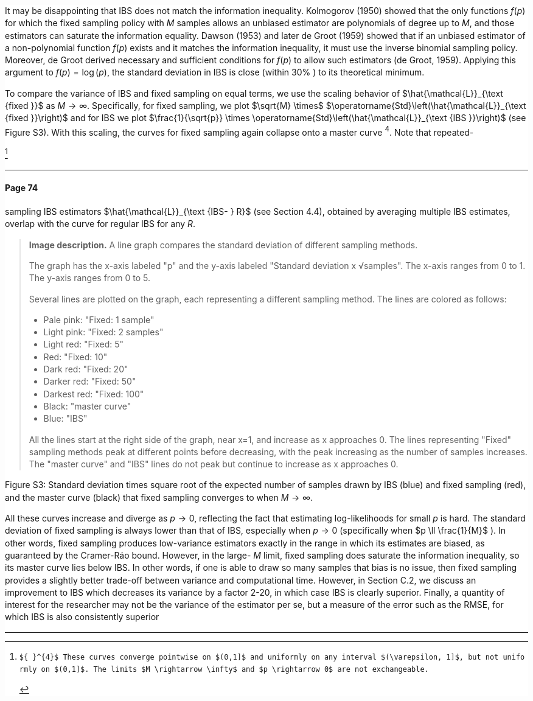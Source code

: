 It may be disappointing that IBS does not match the information inequality. Kolmogorov (1950) showed that the only functions $f(p)$ for which the fixed sampling policy with $M$ samples allows an unbiased estimator are polynomials of degree up to $M$, and those estimators can saturate the information equality. Dawson (1953) and later de Groot (1959) showed that if an unbiased estimator of a non-polynomial function $f(p)$ exists and it matches the information inequality, it must use the inverse binomial sampling policy. Moreover, de Groot derived necessary and sufficient conditions for $f(p)$ to allow such estimators (de Groot, 1959). Applying this argument to $f(p)=\log (p)$, the standard deviation in IBS is close (within $30 \%$ ) to its theoretical minimum.

To compare the variance of IBS and fixed sampling on equal terms, we use the scaling behavior of $\hat{\mathcal{L}}_{\text {fixed }}$ as $M \rightarrow \infty$. Specifically, for fixed sampling, we plot $\sqrt{M} \times$ $\operatorname{Std}\left(\hat{\mathcal{L}}_{\text {fixed }}\right)$ and for IBS we plot $\frac{1}{\sqrt{p}} \times \operatorname{Std}\left(\hat{\mathcal{L}}_{\text {IBS }}\right)$ (see Figure S3). With this scaling, the curves for fixed sampling again collapse onto a master curve ${ }^{4}$. Note that repeated-

[^0]
[^0]:    ${ }^{4}$ These curves converge pointwise on $(0,1]$ and uniformly on any interval $(\varepsilon, 1]$, but not uniformly on $(0,1]$. The limits $M \rightarrow \infty$ and $p \rightarrow 0$ are not exchangeable.

---

#### Page 74

sampling IBS estimators $\hat{\mathcal{L}}_{\text {IBS- } R}$ (see Section 4.4), obtained by averaging multiple IBS estimates, overlap with the curve for regular IBS for any $R$.

> **Image description.** A line graph compares the standard deviation of different sampling methods.
> 
> The graph has the x-axis labeled "p" and the y-axis labeled "Standard deviation x √samples". The x-axis ranges from 0 to 1. The y-axis ranges from 0 to 5.
> 
> Several lines are plotted on the graph, each representing a different sampling method. The lines are colored as follows:
> - Pale pink: "Fixed: 1 sample"
> - Light pink: "Fixed: 2 samples"
> - Light red: "Fixed: 5"
> - Red: "Fixed: 10"
> - Dark red: "Fixed: 20"
> - Darker red: "Fixed: 50"
> - Darkest red: "Fixed: 100"
> - Black: "master curve"
> - Blue: "IBS"
> 
> All the lines start at the right side of the graph, near x=1, and increase as x approaches 0. The lines representing "Fixed" sampling methods peak at different points before decreasing, with the peak increasing as the number of samples increases. The "master curve" and "IBS" lines do not peak but continue to increase as x approaches 0.

Figure S3: Standard deviation times square root of the expected number of samples drawn by IBS (blue) and fixed sampling (red), and the master curve (black) that fixed sampling converges to when $M \rightarrow \infty$.

All these curves increase and diverge as $p \rightarrow 0$, reflecting the fact that estimating log-likelihoods for small $p$ is hard. The standard deviation of fixed sampling is always lower than that of IBS, especially when $p \rightarrow 0$ (specifically when $p \ll \frac{1}{M}$ ). In other words, fixed sampling produces low-variance estimators exactly in the range in which its estimates are biased, as guaranteed by the Cramer-Ráo bound. However, in the large- $M$ limit, fixed sampling does saturate the information inequality, so its master curve lies below IBS. In other words, if one is able to draw so many samples that bias is no issue, then fixed sampling provides a slightly better trade-off between variance and computational time. However, in Section C.2, we discuss an improvement to IBS which decreases its variance by a factor 2-20, in which case IBS is clearly superior. Finally, a quantity of interest for the researcher may not be the variance of the estimator per se, but a measure of the error such as the RMSE, for which IBS is also consistently superior

---